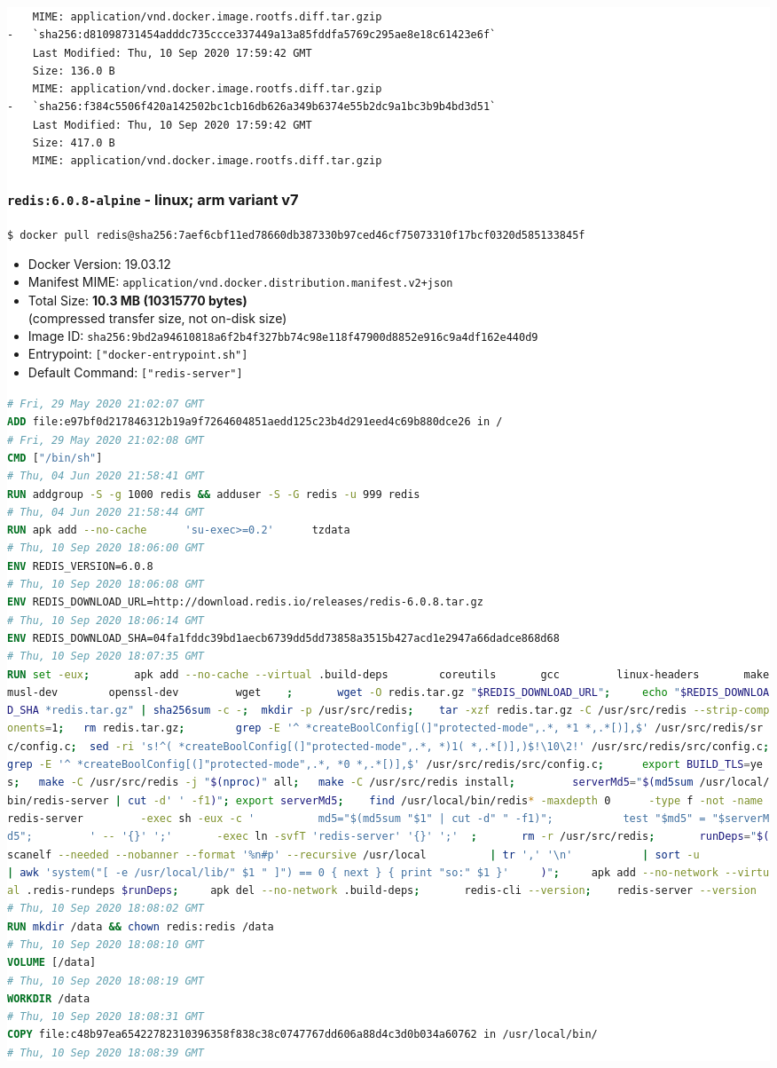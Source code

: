 		MIME: application/vnd.docker.image.rootfs.diff.tar.gzip
	-	`sha256:d81098731454adddc735ccce337449a13a85fddfa5769c295ae8e18c61423e6f`  
		Last Modified: Thu, 10 Sep 2020 17:59:42 GMT  
		Size: 136.0 B  
		MIME: application/vnd.docker.image.rootfs.diff.tar.gzip
	-	`sha256:f384c5506f420a142502bc1cb16db626a349b6374e55b2dc9a1bc3b9b4bd3d51`  
		Last Modified: Thu, 10 Sep 2020 17:59:42 GMT  
		Size: 417.0 B  
		MIME: application/vnd.docker.image.rootfs.diff.tar.gzip

### `redis:6.0.8-alpine` - linux; arm variant v7

```console
$ docker pull redis@sha256:7aef6cbf11ed78660db387330b97ced46cf75073310f17bcf0320d585133845f
```

-	Docker Version: 19.03.12
-	Manifest MIME: `application/vnd.docker.distribution.manifest.v2+json`
-	Total Size: **10.3 MB (10315770 bytes)**  
	(compressed transfer size, not on-disk size)
-	Image ID: `sha256:9bd2a94610818a6f2b4f327bb74c98e118f47900d8852e916c9a4df162e440d9`
-	Entrypoint: `["docker-entrypoint.sh"]`
-	Default Command: `["redis-server"]`

```dockerfile
# Fri, 29 May 2020 21:02:07 GMT
ADD file:e97bf0d217846312b19a9f7264604851aedd125c23b4d291eed4c69b880dce26 in / 
# Fri, 29 May 2020 21:02:08 GMT
CMD ["/bin/sh"]
# Thu, 04 Jun 2020 21:58:41 GMT
RUN addgroup -S -g 1000 redis && adduser -S -G redis -u 999 redis
# Thu, 04 Jun 2020 21:58:44 GMT
RUN apk add --no-cache 		'su-exec>=0.2' 		tzdata
# Thu, 10 Sep 2020 18:06:00 GMT
ENV REDIS_VERSION=6.0.8
# Thu, 10 Sep 2020 18:06:08 GMT
ENV REDIS_DOWNLOAD_URL=http://download.redis.io/releases/redis-6.0.8.tar.gz
# Thu, 10 Sep 2020 18:06:14 GMT
ENV REDIS_DOWNLOAD_SHA=04fa1fddc39bd1aecb6739dd5dd73858a3515b427acd1e2947a66dadce868d68
# Thu, 10 Sep 2020 18:07:35 GMT
RUN set -eux; 		apk add --no-cache --virtual .build-deps 		coreutils 		gcc 		linux-headers 		make 		musl-dev 		openssl-dev 		wget 	; 		wget -O redis.tar.gz "$REDIS_DOWNLOAD_URL"; 	echo "$REDIS_DOWNLOAD_SHA *redis.tar.gz" | sha256sum -c -; 	mkdir -p /usr/src/redis; 	tar -xzf redis.tar.gz -C /usr/src/redis --strip-components=1; 	rm redis.tar.gz; 		grep -E '^ *createBoolConfig[(]"protected-mode",.*, *1 *,.*[)],$' /usr/src/redis/src/config.c; 	sed -ri 's!^( *createBoolConfig[(]"protected-mode",.*, *)1( *,.*[)],)$!\10\2!' /usr/src/redis/src/config.c; 	grep -E '^ *createBoolConfig[(]"protected-mode",.*, *0 *,.*[)],$' /usr/src/redis/src/config.c; 		export BUILD_TLS=yes; 	make -C /usr/src/redis -j "$(nproc)" all; 	make -C /usr/src/redis install; 		serverMd5="$(md5sum /usr/local/bin/redis-server | cut -d' ' -f1)"; export serverMd5; 	find /usr/local/bin/redis* -maxdepth 0 		-type f -not -name redis-server 		-exec sh -eux -c ' 			md5="$(md5sum "$1" | cut -d" " -f1)"; 			test "$md5" = "$serverMd5"; 		' -- '{}' ';' 		-exec ln -svfT 'redis-server' '{}' ';' 	; 		rm -r /usr/src/redis; 		runDeps="$( 		scanelf --needed --nobanner --format '%n#p' --recursive /usr/local 			| tr ',' '\n' 			| sort -u 			| awk 'system("[ -e /usr/local/lib/" $1 " ]") == 0 { next } { print "so:" $1 }' 	)"; 	apk add --no-network --virtual .redis-rundeps $runDeps; 	apk del --no-network .build-deps; 		redis-cli --version; 	redis-server --version
# Thu, 10 Sep 2020 18:08:02 GMT
RUN mkdir /data && chown redis:redis /data
# Thu, 10 Sep 2020 18:08:10 GMT
VOLUME [/data]
# Thu, 10 Sep 2020 18:08:19 GMT
WORKDIR /data
# Thu, 10 Sep 2020 18:08:31 GMT
COPY file:c48b97ea65422782310396358f838c38c0747767dd606a88d4c3d0b034a60762 in /usr/local/bin/ 
# Thu, 10 Sep 2020 18:08:39 GMT
```